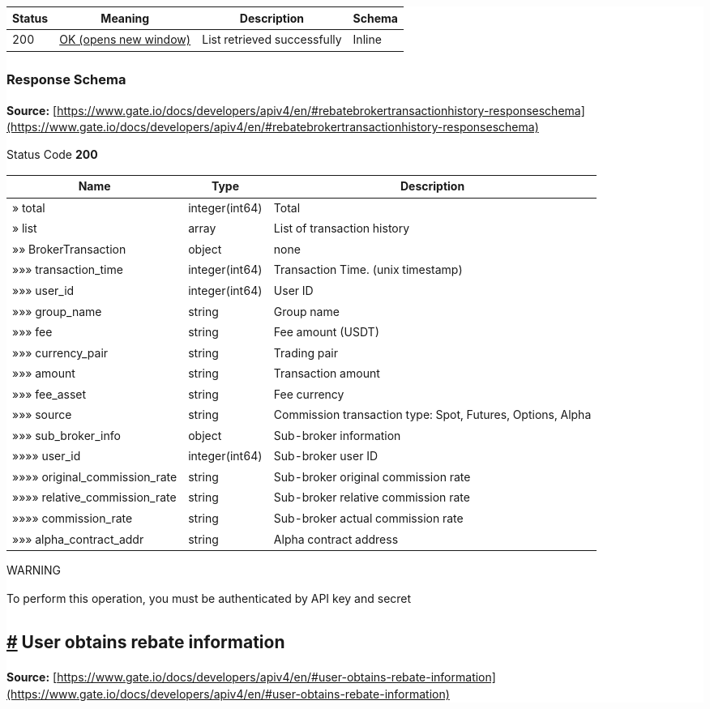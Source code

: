 | Status | Meaning                                                                    | Description                 | Schema |
| ------ | -------------------------------------------------------------------------- | --------------------------- | ------ |
| 200    | [OK (opens new window)](https://tools.ietf.org/html/rfc7231#section-6.3.1) | List retrieved successfully | Inline |

### Response Schema

**Source:**
[https://www.gate.io/docs/developers/apiv4/en/#rebatebrokertransactionhistory-responseschema](https://www.gate.io/docs/developers/apiv4/en/#rebatebrokertransactionhistory-responseschema)

Status Code **200**

| Name                          | Type           | Description                                                |
| ----------------------------- | -------------- | ---------------------------------------------------------- |
| » total                       | integer(int64) | Total                                                      |
| » list                        | array          | List of transaction history                                |
| »» BrokerTransaction          | object         | none                                                       |
| »»» transaction_time          | integer(int64) | Transaction Time. (unix timestamp)                         |
| »»» user_id                   | integer(int64) | User ID                                                    |
| »»» group_name                | string         | Group name                                                 |
| »»» fee                       | string         | Fee amount (USDT)                                          |
| »»» currency_pair             | string         | Trading pair                                               |
| »»» amount                    | string         | Transaction amount                                         |
| »»» fee_asset                 | string         | Fee currency                                               |
| »»» source                    | string         | Commission transaction type: Spot, Futures, Options, Alpha |
| »»» sub_broker_info           | object         | Sub-broker information                                     |
| »»»» user_id                  | integer(int64) | Sub-broker user ID                                         |
| »»»» original_commission_rate | string         | Sub-broker original commission rate                        |
| »»»» relative_commission_rate | string         | Sub-broker relative commission rate                        |
| »»»» commission_rate          | string         | Sub-broker actual commission rate                          |
| »»» alpha_contract_addr       | string         | Alpha contract address                                     |

WARNING

To perform this operation, you must be authenticated by API key and secret

## [#](#user-obtains-rebate-information) User obtains rebate information

**Source:**
[https://www.gate.io/docs/developers/apiv4/en/#user-obtains-rebate-information](https://www.gate.io/docs/developers/apiv4/en/#user-obtains-rebate-information)
